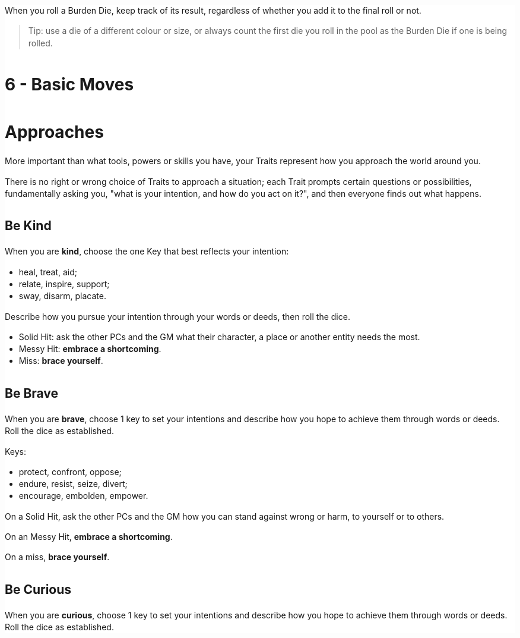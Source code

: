 When you roll a Burden Die, keep track of its result, regardless of whether you add it to the final roll or not.

> Tip: use a die of a different colour or size, or always count the first die you roll in the pool as the Burden Die if one is being rolled.

# 6 - Basic Moves

# Approaches

More important than what tools, powers or skills you have, your Traits represent how you approach the world around you.

There is no right or wrong choice of Traits to approach a situation; each Trait prompts certain questions or possibilities, fundamentally asking you, "what is your intention, and how do you act on it?", and then everyone finds out what happens.

## Be Kind

When you are **kind**, choose the one Key that best reflects your intention:

- heal, treat, aid;
- relate, inspire, support;
- sway, disarm, placate.

 Describe how you pursue your intention through your words or deeds, then roll the dice.

- Solid Hit: ask the other PCs and the GM what their character, a place or another entity needs the most.
- Messy Hit: **embrace a shortcoming**.
- Miss: **brace yourself**.

## Be Brave

When you are **brave**, choose 1 key to set your intentions and describe how you hope to achieve them through words or deeds. Roll the dice as established.

Keys:
- protect, confront, oppose;
- endure, resist, seize, divert;
- encourage, embolden, empower.

On a Solid Hit, ask the other PCs and the GM how you can stand against wrong or harm, to yourself or to others.

On an Messy Hit, **embrace a shortcoming**.

On a miss, **brace yourself**.

## Be Curious

When you are **curious**, choose 1 key to set your intentions and describe how you hope to achieve them through words or deeds. Roll the dice as established.

